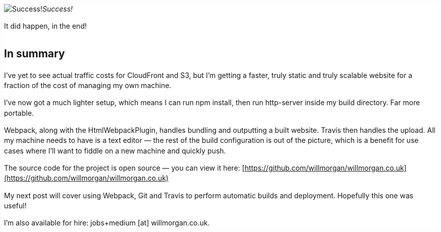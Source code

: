 ![Success!](https://cdn-images-1.medium.com/max/2000/1*gG02hUxB2HKVOWQIOEQUfw.png)*Success!*

It did happen, in the end!

## In summary

I’ve yet to see actual traffic costs for CloudFront and S3, but I’m getting a faster, truly static and truly scalable website for a fraction of the cost of managing my own machine.

I’ve now got a much lighter setup, which means I can run npm install, then run http-server inside my build directory. Far more portable.

Webpack, along with the HtmlWebpackPlugin, handles bundling and outputting a built website. Travis then handles the upload. All my machine needs to have is a text editor — the rest of the build configuration is out of the picture, which is a benefit for use cases where I’ll want to fiddle on a new machine and quickly push.

The source code for the project is open source — you can view it here:
[https://github.com/willmorgan/willmorgan.co.uk](https://github.com/willmorgan/willmorgan.co.uk)

My next post will cover using Webpack, Git and Travis to perform automatic builds and deployment. Hopefully this one was useful!

I’m also available for hire: jobs+medium [at] willmorgan.co.uk.
